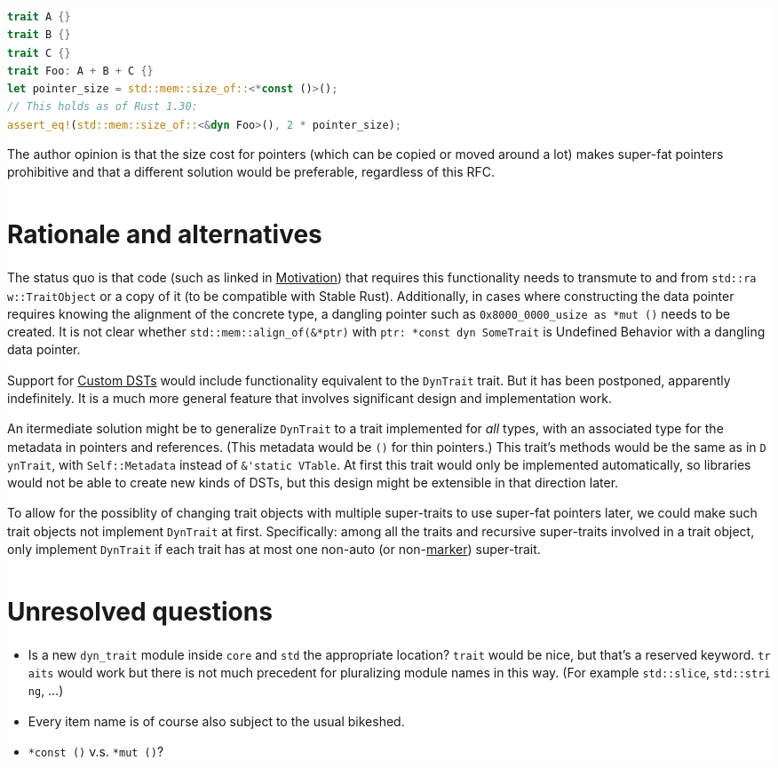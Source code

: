 ```rust
trait A {}
trait B {}
trait C {}
trait Foo: A + B + C {}
let pointer_size = std::mem::size_of::<*const ()>();
// This holds as of Rust 1.30:
assert_eq!(std::mem::size_of::<&dyn Foo>(), 2 * pointer_size);
```

The author opinion is that the size cost for pointers (which can be copied or moved around a lot)
makes super-fat pointers prohibitive and that a different solution would be preferable,
regardless of this RFC.


# Rationale and alternatives
[rationale-and-alternatives]: #rationale-and-alternatives

The status quo is that code (such as linked in [Motivation]) that requires this functionality
needs to transmute to and from `std::raw::TraitObject`
or a copy of it (to be compatible with Stable Rust).
Additionally, in cases where constructing the data pointer
requires knowing the alignment of the concrete type,
a dangling pointer such as `0x8000_0000_usize as *mut ()` needs to be created.
It is not clear whether `std::mem::align_of(&*ptr)` with `ptr: *const dyn SomeTrait`
is Undefined Behavior with a dangling data pointer.

Support for [Custom DSTs] would include functionality equivalent to the `DynTrait` trait.
But it has been postponed, apparently indefinitely.
It is a much more general feature that involves significant design and implementation work.

An itermediate solution might be to generalize `DynTrait` to a trait implemented for *all* types,
with an associated type for the metadata in pointers and references.
(This metadata would be `()` for thin pointers.)
This trait’s methods would be the same as in `DynTrait`,
with `Self::Metadata` instead of `&'static VTable`.
At first this trait would only be implemented automatically,
so libraries would not be able to create new kinds of DSTs,
but this design might be extensible in that direction later.

To allow for the possiblity of
changing trait objects with multiple super-traits to use super-fat pointers later,
we could make such trait objects not implement `DynTrait` at first.
Specifically: among all the traits and recursive super-traits involved in a trait object,
only implement `DynTrait` if each trait has at most one non-auto (or non-[marker]) super-trait.

[Custom DSTs]: https://internals.rust-lang.org/t/custom-dst-discussion/4842
[marker]: https://github.com/rust-lang/rust/issues/29864


# Unresolved questions
[unresolved-questions]: #unresolved-questions

* Is a new `dyn_trait` module inside `core` and `std` the appropriate location?
  `trait` would be nice, but that’s a reserved keyword.
  `traits` would work but there is not much precedent for pluralizing module names in this way.
  (For example `std::slice`, `std::string`, …)

* Every item name is of course also subject to the usual bikeshed.

* `*const ()` v.s. `*mut ()`?

[summary]: #summary
[background]: #background
[`std::raw::Repr`]: https://doc.rust-lang.org/1.10.0/std/raw/trait.Repr.html
[`std::raw::Slice`]: https://doc.rust-lang.org/1.10.0/std/raw/struct.Slice.html
[`std::raw::TraitObjet`]: https://doc.rust-lang.org/1.30.0/std/raw/struct.TraitObject.html
[auto traits]: https://doc.rust-lang.org/1.30.0/reference/special-types-and-traits.html#auto-traits
[2035]: https://github.com/rust-lang/rfcs/issues/2035
[6617]: https://internals.rust-lang.org/t/wheres-the-catch-with-box-read-write/6617
[motivation]: #motivation
[lib]: https://play.rust-lang.org/?version=nightly&mode=debug&edition=2015&gist=bbeecccc025f5a7a0ad06086678e13f3
[guide-level-explanation]: #guide-level-explanation
[reference-level-explanation]: #reference-level-explanation
[drawbacks]: #drawbacks